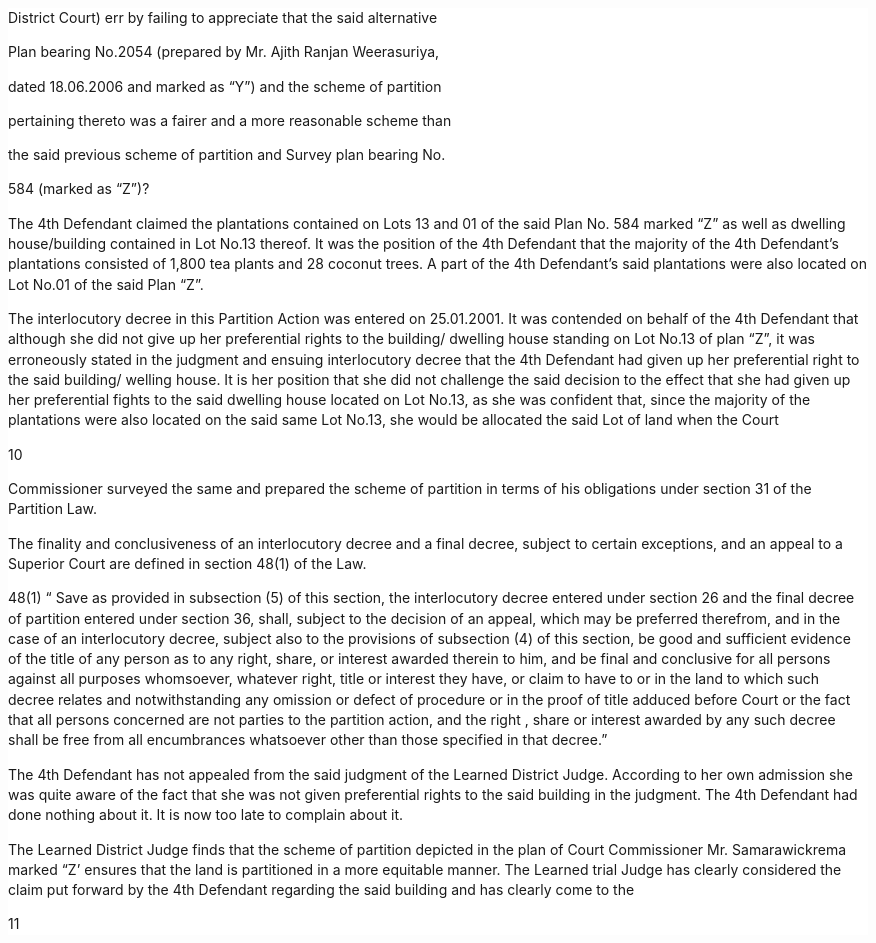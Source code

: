 District Court) err by failing to appreciate that the said alternative

Plan bearing No.2054 (prepared by Mr. Ajith Ranjan Weerasuriya,

dated 18.06.2006 and marked as “Y”) and the scheme of partition

pertaining thereto was a fairer and a more reasonable scheme than

the said previous scheme of partition and Survey plan bearing No.

584 (marked as “Z”)?

The 4th Defendant claimed the plantations contained on Lots 13 and 01 of the said Plan No. 584 marked “Z” as well as dwelling house/building contained in Lot No.13 thereof. It was the position of the 4th Defendant that the majority of the 4th Defendant’s plantations consisted of 1,800 tea plants and 28 coconut trees. A part of the 4th Defendant’s said plantations were also located on Lot No.01 of the said Plan “Z”.

The interlocutory decree in this Partition Action was entered on 25.01.2001. It was contended on behalf of the 4th Defendant that although she did not give up her preferential rights to the building/ dwelling house standing on Lot No.13 of plan “Z”, it was erroneously stated in the judgment and ensuing interlocutory decree that the 4th Defendant had given up her preferential right to the said building/ welling house. It is her position that she did not challenge the said decision to the effect that she had given up her preferential fights to the said dwelling house located on Lot No.13, as she was confident that, since the majority of the plantations were also located on the said same Lot No.13, she would be allocated the said Lot of land when the Court

10

Commissioner surveyed the same and prepared the scheme of partition in terms of his obligations under section 31 of the Partition Law.

The finality and conclusiveness of an interlocutory decree and a final decree, subject to certain exceptions, and an appeal to a Superior Court are defined in section 48(1) of the Law.

48(1) “ Save as provided in subsection (5) of this section, the interlocutory decree entered under section 26 and the final decree of partition entered under section 36, shall, subject to the decision of an appeal, which may be preferred therefrom, and in the case of an interlocutory decree, subject also to the provisions of subsection (4) of this section, be good and sufficient evidence of the title of any person as to any right, share, or interest awarded therein to him, and be final and conclusive for all persons against all purposes whomsoever, whatever right, title or interest they have, or claim to have to or in the land to which such decree relates and notwithstanding any omission or defect of procedure or in the proof of title adduced before Court or the fact that all persons concerned are not parties to the partition action, and the right , share or interest awarded by any such decree shall be free from all encumbrances whatsoever other than those specified in that decree.”

The 4th Defendant has not appealed from the said judgment of the Learned District Judge. According to her own admission she was quite aware of the fact that she was not given preferential rights to the said building in the judgment. The 4th Defendant had done nothing about it. It is now too late to complain about it.

The Learned District Judge finds that the scheme of partition depicted in the plan of Court Commissioner Mr. Samarawickrema marked “Z’ ensures that the land is partitioned in a more equitable manner. The Learned trial Judge has clearly considered the claim put forward by the 4th Defendant regarding the said building and has clearly come to the

11
